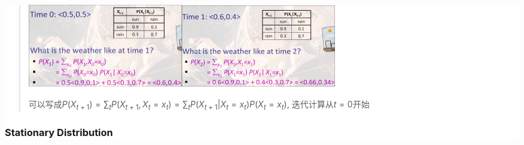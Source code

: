 > <span><img src="./07-Probabilisitic.assets/image-20241115104536043.png" alt="image-20241115104536043" style="zoom:25%;" /><img src="./07-Probabilisitic.assets/image-20241115104555361.png" alt="image-20241115104555361" style="zoom:25%;" /></span>
> 
> 可以写成$P(X_{t+1})=\sum_tP(X_{t+1},X_t=x_t)=\sum_tP(X_{t+1}|X_t=x_t)P(X_t=x_t)$, 迭代计算从$t=0$开始

### Stationary Distribution
